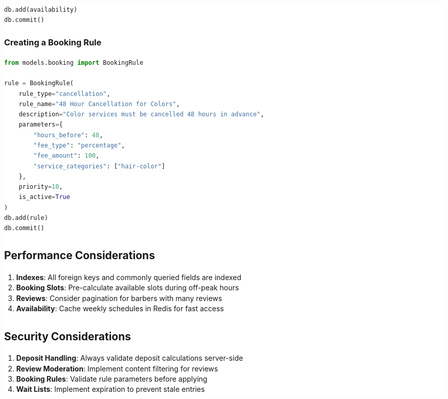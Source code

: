```python
db.add(availability)
db.commit()
```

### Creating a Booking Rule
```python
from models.booking import BookingRule

rule = BookingRule(
    rule_type="cancellation",
    rule_name="48 Hour Cancellation for Colors",
    description="Color services must be cancelled 48 hours in advance",
    parameters={
        "hours_before": 48,
        "fee_type": "percentage",
        "fee_amount": 100,
        "service_categories": ["hair-color"]
    },
    priority=10,
    is_active=True
)
db.add(rule)
db.commit()
```

## Performance Considerations

1. **Indexes**: All foreign keys and commonly queried fields are indexed
2. **Booking Slots**: Pre-calculate available slots during off-peak hours
3. **Reviews**: Consider pagination for barbers with many reviews
4. **Availability**: Cache weekly schedules in Redis for fast access

## Security Considerations

1. **Deposit Handling**: Always validate deposit calculations server-side
2. **Review Moderation**: Implement content filtering for reviews
3. **Booking Rules**: Validate rule parameters before applying
4. **Wait Lists**: Implement expiration to prevent stale entries
